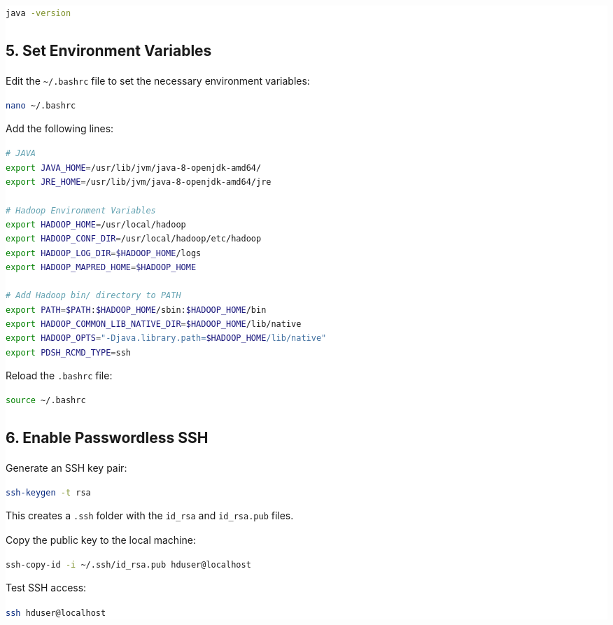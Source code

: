 ```bash
java -version
```

## 5. Set Environment Variables
Edit the `~/.bashrc` file to set the necessary environment variables:

```bash
nano ~/.bashrc
```

Add the following lines:

```bash
# JAVA
export JAVA_HOME=/usr/lib/jvm/java-8-openjdk-amd64/
export JRE_HOME=/usr/lib/jvm/java-8-openjdk-amd64/jre

# Hadoop Environment Variables
export HADOOP_HOME=/usr/local/hadoop
export HADOOP_CONF_DIR=/usr/local/hadoop/etc/hadoop
export HADOOP_LOG_DIR=$HADOOP_HOME/logs
export HADOOP_MAPRED_HOME=$HADOOP_HOME

# Add Hadoop bin/ directory to PATH
export PATH=$PATH:$HADOOP_HOME/sbin:$HADOOP_HOME/bin
export HADOOP_COMMON_LIB_NATIVE_DIR=$HADOOP_HOME/lib/native
export HADOOP_OPTS="-Djava.library.path=$HADOOP_HOME/lib/native"
export PDSH_RCMD_TYPE=ssh
```

Reload the `.bashrc` file:

```bash
source ~/.bashrc
```

## 6. Enable Passwordless SSH
Generate an SSH key pair:

```bash
ssh-keygen -t rsa
```

This creates a `.ssh` folder with the `id_rsa` and `id_rsa.pub` files.

Copy the public key to the local machine:

```bash
ssh-copy-id -i ~/.ssh/id_rsa.pub hduser@localhost
```

Test SSH access:

```bash
ssh hduser@localhost
```
